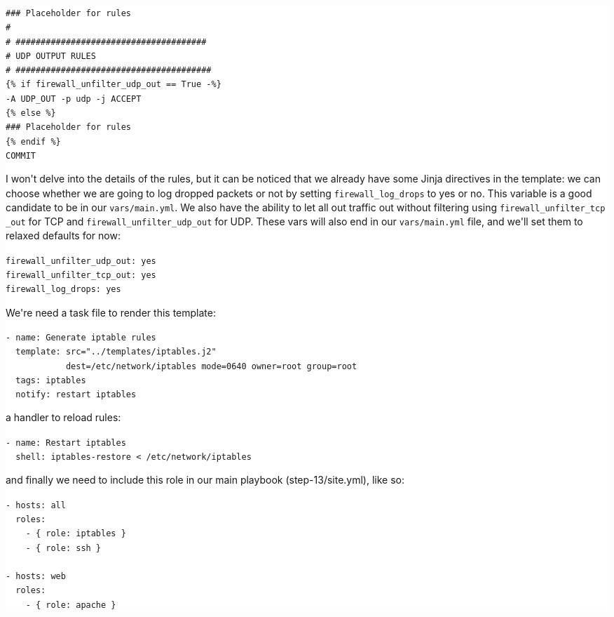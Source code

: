     ### Placeholder for rules
    #
    # ######################################
    # UDP OUTPUT RULES
    # #######################################
    {% if firewall_unfilter_udp_out == True -%}
    -A UDP_OUT -p udp -j ACCEPT
    {% else %}
    ### Placeholder for rules
    {% endif %}
    COMMIT

I won't delve into the details of the rules, but it can be noticed that
we already have some Jinja directives in the template: we can choose
whether we are going to log dropped packets or not by setting
`firewall_log_drops` to yes or no. This variable is a good candidate to be
in our `vars/main.yml`.
We also have the ability to let all out traffic out without filtering
using `firewall_unfilter_tcp_out` for TCP and
`firewall_unfilter_udp_out` for UDP. These vars will also end in our
`vars/main.yml` file, and we'll set them to relaxed defaults for now:

    firewall_unfilter_udp_out: yes
    firewall_unfilter_tcp_out: yes
    firewall_log_drops: yes

We're need a task file to render this template:

    - name: Generate iptable rules
      template: src="../templates/iptables.j2" 
                dest=/etc/network/iptables mode=0640 owner=root group=root
      tags: iptables
      notify: restart iptables

a handler to reload rules:

    - name: Restart iptables
      shell: iptables-restore < /etc/network/iptables

and finally we need to include this role in our main playbook
(step-13/site.yml), like so:

    - hosts: all
      roles:
        - { role: iptables }
        - { role: ssh }

    - hosts: web
      roles:
        - { role: apache }
